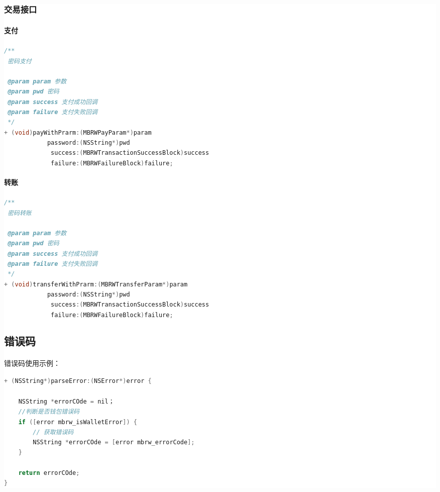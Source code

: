 ### 交易接口

#### 支付

```java
/**
 密码支付
 
 @param param 参数
 @param pwd 密码
 @param success 支付成功回调
 @param failure 支付失败回调
 */
+ (void)payWithPrarm:(MBRWPayParam*)param
            password:(NSString*)pwd
             success:(MBRWTransactionSuccessBlock)success
             failure:(MBRWFailureBlock)failure;
```

#### 转账

```java
/**
 密码转账
 
 @param param 参数
 @param pwd 密码
 @param success 支付成功回调
 @param failure 支付失败回调
 */
+ (void)transferWithPrarm:(MBRWTransferParam*)param
            password:(NSString*)pwd
             success:(MBRWTransactionSuccessBlock)success
             failure:(MBRWFailureBlock)failure;
```

## 错误码
错误码使用示例：
```java
+ (NSString*)parseError:(NSError*)error {

    NSString *errorCOde = nil；
    //判断是否钱包错误码
    if ([error mbrw_isWalletError]) {
        // 获取错误码
        NSString *errorCOde = [error mbrw_errorCode];
    }
        
    return errorCOde;    
}    
```
